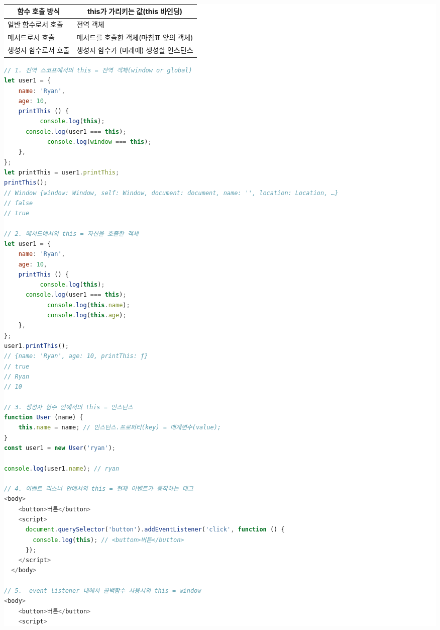 | 함수 호출 방식       | this가 가리키는 값(this 바인딩)        |
| -------------------- | -------------------------------------- |
| 일반 함수로서 호출   | 전역 객체                              |
| 메서드로서 호출      | 메서드를 호출한 객체(마침표 앞의 객체) |
| 생성자 함수로서 호출 | 생성자 함수가 (미래에) 생성할 인스턴스 |

```js
// 1. 전역 스코프에서의 this = 전역 객체(window or global)
let user1 = {
    name: 'Ryan',
    age: 10,
    printThis () {
          console.log(this);
      console.log(user1 === this);
            console.log(window === this);
    },
};
let printThis = user1.printThis;
printThis();
// Window {window: Window, self: Window, document: document, name: '', location: Location, …}
// false
// true

// 2. 메서드에서의 this = 자신을 호출한 객체
let user1 = {
    name: 'Ryan',
    age: 10,
    printThis () {
          console.log(this);
      console.log(user1 === this);
            console.log(this.name);
            console.log(this.age);
    },
};
user1.printThis();
// {name: 'Ryan', age: 10, printThis: ƒ}
// true
// Ryan
// 10

// 3. 생성자 함수 안에서의 this = 인스턴스
function User (name) {
    this.name = name; // 인스턴스.프로퍼티(key) = 매개변수(value);
}
const user1 = new User('ryan');

console.log(user1.name); // ryan

// 4. 이벤트 리스너 안에서의 this = 현재 이벤트가 동작하는 태그
<body>
    <button>버튼</button>
    <script>
      document.querySelector('button').addEventListener('click', function () {
        console.log(this); // <button>버튼</button>
      });
    </script>
  </body>

// 5.  event listener 내에서 콜백함수 사용시의 this = window
<body>
    <button>버튼</button>
    <script>
```